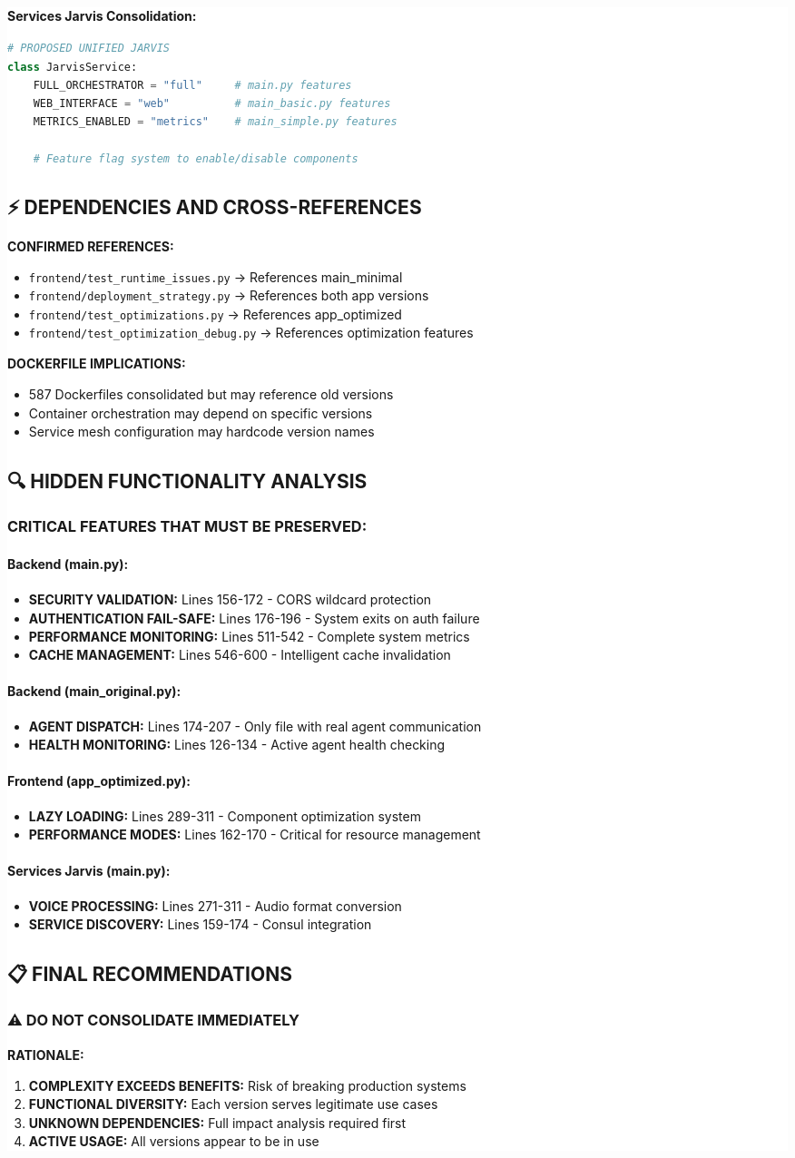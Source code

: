 **Services Jarvis Consolidation:**
```python
# PROPOSED UNIFIED JARVIS
class JarvisService:
    FULL_ORCHESTRATOR = "full"     # main.py features
    WEB_INTERFACE = "web"          # main_basic.py features  
    METRICS_ENABLED = "metrics"    # main_simple.py features
    
    # Feature flag system to enable/disable components
```

## ⚡ DEPENDENCIES AND CROSS-REFERENCES

**CONFIRMED REFERENCES:**
- `frontend/test_runtime_issues.py` → References main_minimal
- `frontend/deployment_strategy.py` → References both app versions
- `frontend/test_optimizations.py` → References app_optimized
- `frontend/test_optimization_debug.py` → References optimization features

**DOCKERFILE IMPLICATIONS:**
- 587 Dockerfiles consolidated but may reference old versions
- Container orchestration may depend on specific versions
- Service mesh configuration may hardcode version names

## 🔍 HIDDEN FUNCTIONALITY ANALYSIS

### CRITICAL FEATURES THAT MUST BE PRESERVED:

#### Backend (main.py):
- **SECURITY VALIDATION:** Lines 156-172 - CORS wildcard protection
- **AUTHENTICATION FAIL-SAFE:** Lines 176-196 - System exits on auth failure
- **PERFORMANCE MONITORING:** Lines 511-542 - Complete system metrics
- **CACHE MANAGEMENT:** Lines 546-600 - Intelligent cache invalidation

#### Backend (main_original.py):
- **AGENT DISPATCH:** Lines 174-207 - Only file with real agent communication
- **HEALTH MONITORING:** Lines 126-134 - Active agent health checking

#### Frontend (app_optimized.py):
- **LAZY LOADING:** Lines 289-311 - Component optimization system
- **PERFORMANCE MODES:** Lines 162-170 - Critical for resource management

#### Services Jarvis (main.py):
- **VOICE PROCESSING:** Lines 271-311 - Audio format conversion
- **SERVICE DISCOVERY:** Lines 159-174 - Consul integration

## 📋 FINAL RECOMMENDATIONS

### ⚠️ DO NOT CONSOLIDATE IMMEDIATELY

**RATIONALE:**
1. **COMPLEXITY EXCEEDS BENEFITS:** Risk of breaking production systems
2. **FUNCTIONAL DIVERSITY:** Each version serves legitimate use cases  
3. **UNKNOWN DEPENDENCIES:** Full impact analysis required first
4. **ACTIVE USAGE:** All versions appear to be in use
